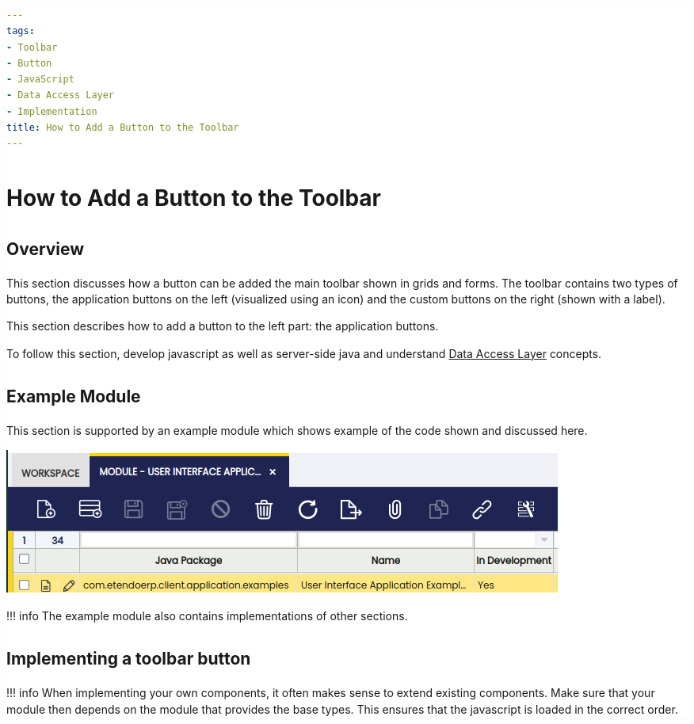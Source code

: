 ```yaml
---
tags: 
- Toolbar
- Button
- JavaScript
- Data Access Layer
- Implementation
title: How to Add a Button to the Toolbar
---
```


# How to Add a Button to the Toolbar

##  Overview

This section discusses how a button can be added the main toolbar shown in grids and forms. The toolbar contains two types of buttons, the application buttons on the left (visualized using an icon) and the custom buttons on the right (shown with a label). 

This section describes how to add a button to the left part: the application buttons.
  
To follow this section, develop javascript as well as server-side java and understand [Data Access Layer](../concepts/Data_Access_Layer.md) concepts.

##  Example Module

This section is supported by an example module which shows example of the code shown and discussed here.

![Header](../../../assets/developer-guide/etendo-classic/how-to-guides/How_to_add_a_button_to_the_toolbar-0.png)

!!! info
    The example module also contains implementations of other sections.  
 
  
##  Implementing a toolbar button

!!! info
    When implementing your own components, it often makes sense to extend existing components. Make sure that your module then depends on the module that provides the base types. This ensures that the javascript is loaded in the correct order.  
  